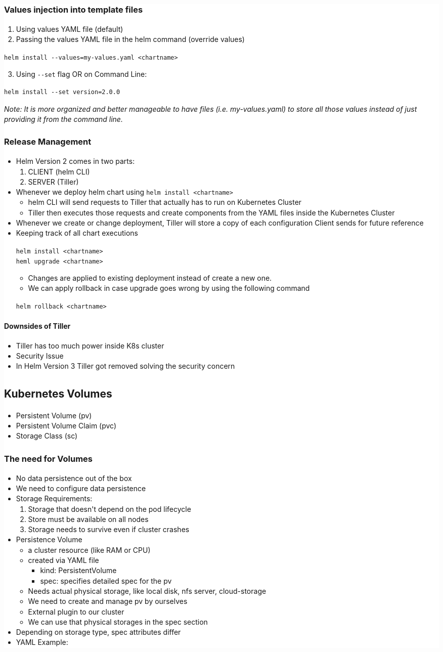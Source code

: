 ### Values injection into template files
1. Using values YAML file (default)
2. Passing the values YAML file in the helm command (override values)
```shell
helm install --values=my-values.yaml <chartname>
```
3. Using `--set` flag OR on Command Line:
```shell
helm install --set version=2.0.0
```

*Note: It is more organized and better manageable to have files (i.e. my-values.yaml) to store all those values instead of just providing it from the command line.*

### Release Management
* Helm Version 2 comes in two parts:
  1. CLIENT (helm CLI)
  2. SERVER (Tiller)
* Whenever we deploy helm chart using `helm install <chartname>`
  - helm CLI will send requests to Tiller that actually has to run on Kubernetes Cluster
  - Tiller then executes those requests and create components from the YAML files inside the Kubernetes Cluster
* Whenever we create or change deployment, Tiller will store a copy of each configuration Client sends for future reference
* Keeping track of all chart executions
  ```shell
  helm install <chartname>
  heml upgrade <chartname>
  ```
  - Changes are applied to existing deployment instead of create a new one.
  - We can apply rollback in case upgrade goes wrong by using the following command
  ```shell
  helm rollback <chartname>
  ```

#### Downsides of Tiller
* Tiller has too much power inside K8s cluster
* Security Issue
* In Helm Version 3 Tiller got removed solving the security concern

## Kubernetes Volumes
* Persistent Volume (pv)
* Persistent Volume Claim (pvc)
* Storage Class (sc)

### The need for Volumes
* No data persistence out of the box
* We need to configure data persistence
* Storage Requirements:
  1. Storage that doesn't depend on the pod lifecycle
  2. Store must be available on all nodes
  3. Storage needs to survive even if cluster crashes
* Persistence Volume
  - a cluster resource (like RAM or CPU)
  - created via YAML file
    * kind: PersistentVolume
    * spec: specifies detailed spec for the pv
  - Needs actual physical storage, like local disk, nfs server, cloud-storage
  - We need to create and manage pv by ourselves
  - External plugin to our cluster
  - We can use that physical storages in the spec section
* Depending on storage type, spec attributes differ
* YAML Example:
```yaml
```
